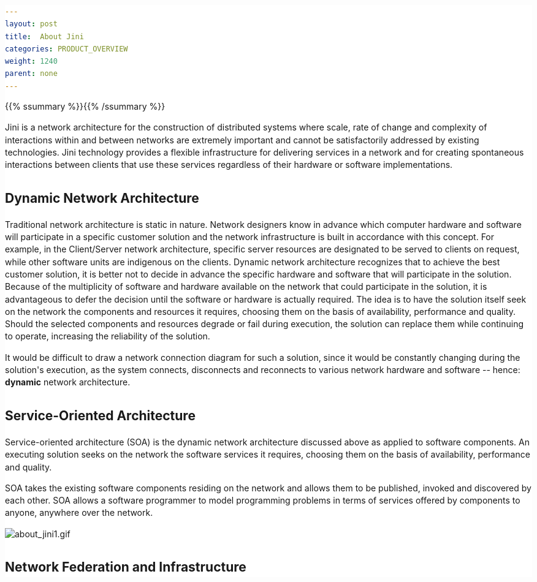 ```yaml
---
layout: post
title:  About Jini
categories: PRODUCT_OVERVIEW
weight: 1240
parent: none
---
```


{{%  ssummary %}}{{%  /ssummary %}}


Jini is a network architecture for the construction of distributed systems where scale, rate of change and complexity of interactions within and between networks are extremely important and cannot be satisfactorily addressed by existing technologies. Jini technology provides a flexible infrastructure for delivering services in a network and for creating spontaneous interactions between clients that use these services regardless of their hardware or software implementations.

## Dynamic Network Architecture

Traditional network architecture is static in nature. Network designers know in advance which computer hardware and software will participate in a specific customer solution and the network infrastructure is built in accordance with this concept. For example, in the Client/Server network architecture, specific server resources are designated to be served to clients on request, while other software units are indigenous on the clients.
Dynamic network architecture recognizes that to achieve the best customer solution, it is better not to decide in advance the specific hardware and software that will participate in the solution. Because of the multiplicity of software and hardware available on the network that could participate in the solution, it is advantageous to defer the decision until the software or hardware is actually required. The idea is to have the solution itself seek on the network the components and resources it requires, choosing them on the basis of availability, performance and quality. Should the selected components and resources degrade or fail during execution, the solution can replace them while continuing to operate, increasing the reliability of the solution.

It would be difficult to draw a network connection diagram for such a solution, since it would be constantly changing during the solution's execution, as the system connects, disconnects and reconnects to various network hardware and software -- hence: **dynamic** network architecture.

## Service-Oriented Architecture

Service-oriented architecture (SOA) is the dynamic network architecture discussed above as applied to software components. An executing solution seeks on the network the software services it requires, choosing them on the basis of availability, performance and quality.

SOA takes the existing software components residing on the network and allows them to be published, invoked and discovered by each other. SOA allows a software programmer to model programming problems in terms of services offered by components to anyone, anywhere over the network.


![about_jini1.gif](/attachment_files/about_jini1.gif)


## Network Federation and Infrastructure
